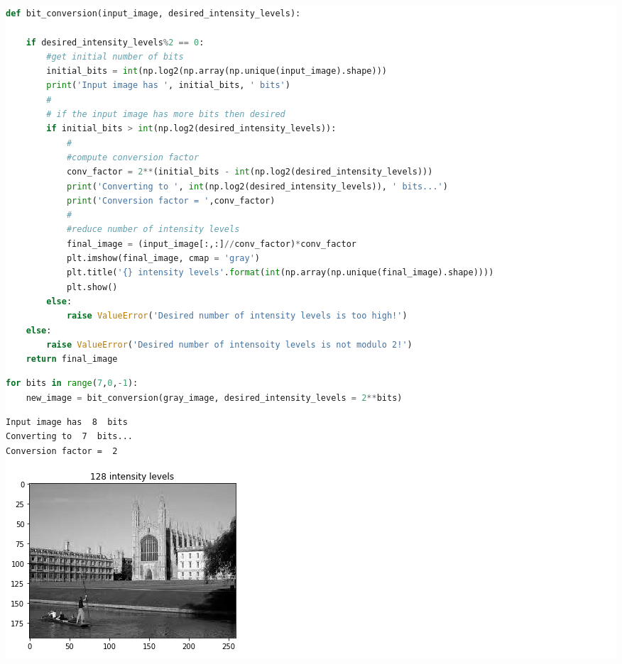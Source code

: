 
```python
def bit_conversion(input_image, desired_intensity_levels):

    if desired_intensity_levels%2 == 0:
        #get initial number of bits
        initial_bits = int(np.log2(np.array(np.unique(input_image).shape)))
        print('Input image has ', initial_bits, ' bits')
        #
        # if the input image has more bits then desired
        if initial_bits > int(np.log2(desired_intensity_levels)):
            #
            #compute conversion factor
            conv_factor = 2**(initial_bits - int(np.log2(desired_intensity_levels)))
            print('Converting to ', int(np.log2(desired_intensity_levels)), ' bits...')
            print('Conversion factor = ',conv_factor)
            #
            #reduce number of intensity levels
            final_image = (input_image[:,:]//conv_factor)*conv_factor
            plt.imshow(final_image, cmap = 'gray')
            plt.title('{} intensity levels'.format(int(np.array(np.unique(final_image).shape))))
            plt.show()
        else:
            raise ValueError('Desired number of intensity levels is too high!')
    else:
        raise ValueError('Desired number of intensoity levels is not modulo 2!')
    return final_image
```


```python
for bits in range(7,0,-1):
    new_image = bit_conversion(gray_image, desired_intensity_levels = 2**bits)

```

    Input image has  8  bits
    Converting to  7  bits...
    Conversion factor =  2



![png](week1-image-quantisation-filtering-and-rotation_files/week1-image-quantisation-filtering-and-rotation_15_1.png)
